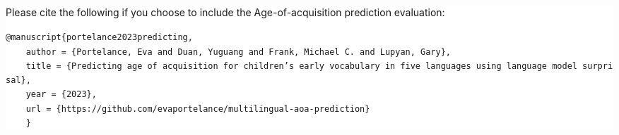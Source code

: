 Please cite the following if you choose to include the Age-of-acquisition prediction evaluation:
```
@manuscript{portelance2023predicting,
    author = {Portelance, Eva and Duan, Yuguang and Frank, Michael C. and Lupyan, Gary},
    title = {Predicting age of acquisition for children’s early vocabulary in five languages using language model surprisal},
    year = {2023},
    url = {https://github.com/evaportelance/multilingual-aoa-prediction}
    }
